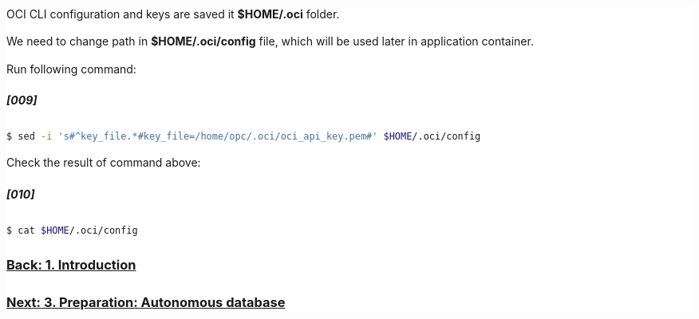 OCI CLI configuration and keys are saved it **$HOME/.oci** folder.

We need to change path in **$HOME/.oci/config** file, which will be used later in application container.

Run following command:

##### [009]

```bash
$ sed -i 's#^key_file.*#key_file=/home/opc/.oci/oci_api_key.pem#' $HOME/.oci/config
```
Check the result of command above:

##### [010]

```bash
$ cat $HOME/.oci/config
```

### [Back: 1. Introduction](p1.md) 

### [Next: 3. Preparation: Autonomous database](p3.md)

